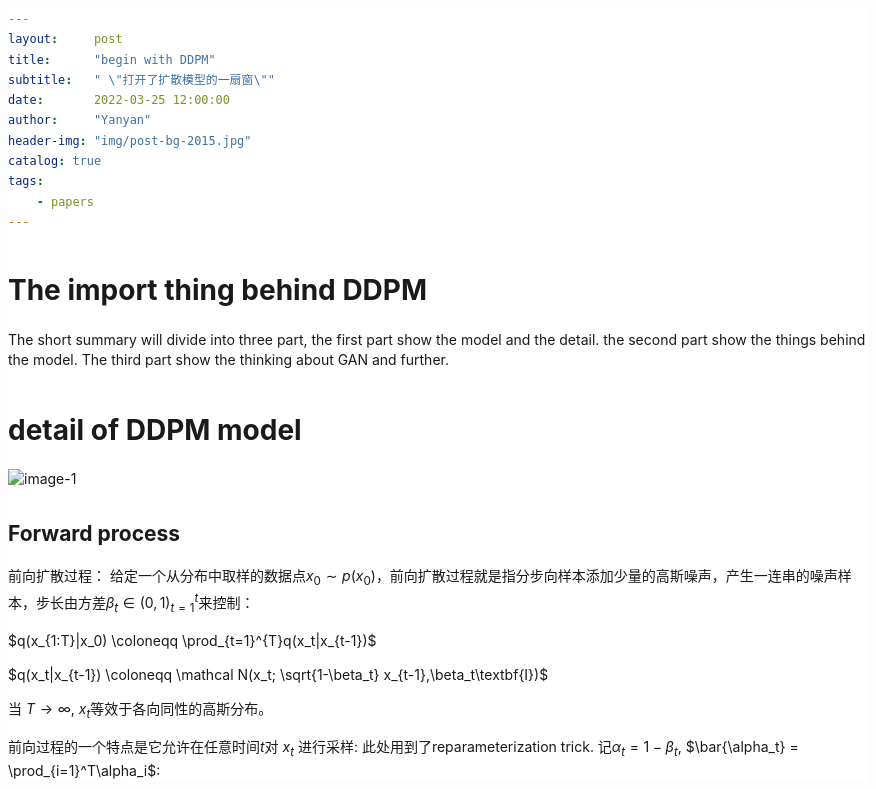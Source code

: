 ```yaml
---
layout:     post
title:      "begin with DDPM"
subtitle:   " \"打开了扩散模型的一扇窗\""
date:       2022-03-25 12:00:00
author:     "Yanyan"
header-img: "img/post-bg-2015.jpg"
catalog: true
tags:
    - papers
---
```

<head>
    <script src="https://cdn.mathjax.org/mathjax/latest/MathJax.js?config=TeX-AMS-MML_HTMLorMML" type="text/javascript"></script>
    <script type="text/x-mathjax-config">
        MathJax.Hub.Config({
            tex2jax: {
            skipTags: ['script', 'noscript', 'style', 'textarea', 'pre'],
            inlineMath: [['$','$']]
            }
        });
    </script>
</head>



# The import thing behind DDPM

The short summary will divide into three part, the first part show the model and the detail. the second part show the things behind the model. The third part show the thinking about GAN and further.


# detail of DDPM model

![image-1](https://pic.imgdb.cn/item/6224b0835baa1a80ab6b6c78.png)

## Forward process

前向扩散过程：
给定一个从分布中取样的数据点$x_0\sim p(x_0)$，前向扩散过程就是指分步向样本添加少量的高斯噪声，产生一连串的噪声样本，步长由方差${\beta_t \in (0,1) }_{t=1}^t$来控制：

$q(x_{1:T}|x_0) \coloneqq \prod_{t=1}^{T}q(x_t|x_{t-1})$

$q(x_t|x_{t-1}) \coloneqq \mathcal N(x_t; \sqrt{1-\beta_t} x_{t-1},\beta_t\textbf{I})$

当 $T\to\infty$, $x_t$等效于各向同性的高斯分布。

前向过程的一个特点是它允许在任意时间$t$对 $x_t$ 进行采样:
此处用到了reparameterization trick. 记$\alpha_t =1-\beta_t$, $\bar{\alpha_t} = \prod_{i=1}^T\alpha_i$:
